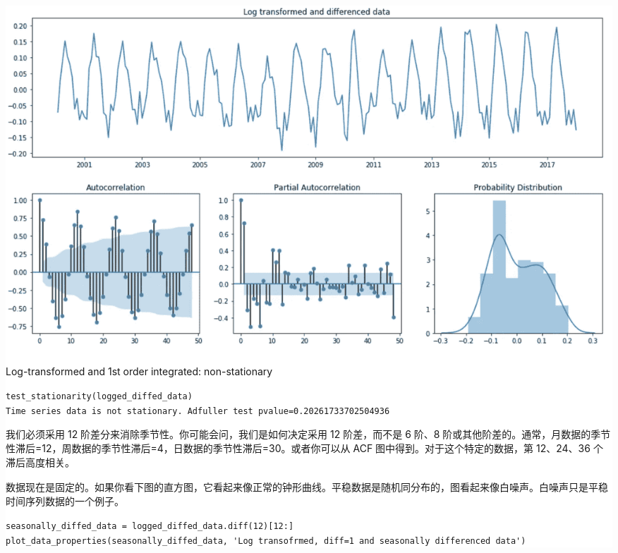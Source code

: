 ![](img/f7498f5a195d9b2eeed8dfc3f399ab47.png)

Log-transformed and 1st order integrated: non-stationary

```
test_stationarity(logged_diffed_data)
Time series data is not stationary. Adfuller test pvalue=0.20261733702504936
```

我们必须采用 12 阶差分来消除季节性。你可能会问，我们是如何决定采用 12 阶差，而不是 6 阶、8 阶或其他阶差的。通常，月数据的季节性滞后=12，周数据的季节性滞后=4，日数据的季节性滞后=30。或者你可以从 ACF 图中得到。对于这个特定的数据，第 12、24、36 个滞后高度相关。

数据现在是固定的。如果你看下图的直方图，它看起来像正常的钟形曲线。平稳数据是随机同分布的，图看起来像白噪声。白噪声只是平稳时间序列数据的一个例子。

```
seasonally_diffed_data = logged_diffed_data.diff(12)[12:]
plot_data_properties(seasonally_diffed_data, 'Log transofrmed, diff=1 and seasonally differenced data')
```
